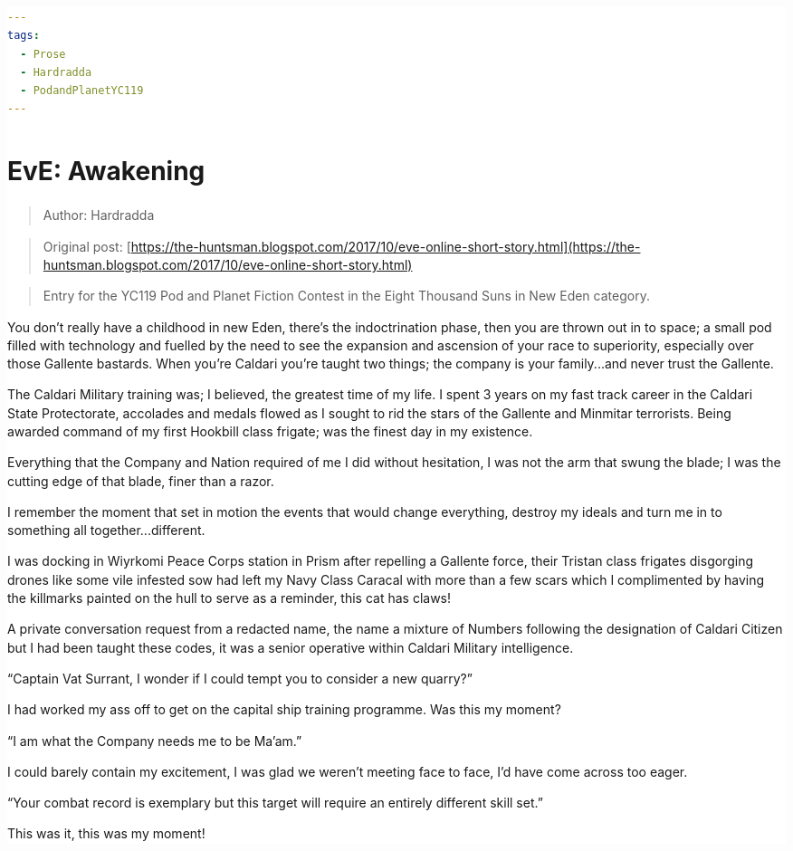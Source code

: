 ```yaml
---
tags:
  - Prose
  - Hardradda
  - PodandPlanetYC119
---
```


# EvE: Awakening

> Author: Hardradda

> Original post: [https://the-huntsman.blogspot.com/2017/10/eve-online-short-story.html](https://the-huntsman.blogspot.com/2017/10/eve-online-short-story.html)

> Entry for the YC119 Pod and Planet Fiction Contest in the Eight Thousand Suns in New Eden category.


You don’t really have a childhood in new Eden, there’s the indoctrination phase, then you are thrown out in to space; a small pod filled with technology and fuelled by the need to see the expansion and ascension of your race to superiority, especially over those Gallente bastards.  When you’re Caldari you’re taught two things; the company is your family...and never trust the Gallente.

The Caldari Military training was; I believed, the greatest time of my life.  I spent 3 years on my fast track career in the Caldari State Protectorate, accolades and medals flowed as I sought to rid the stars of the Gallente and Minmitar terrorists.  Being awarded command of my first Hookbill class frigate; was the finest day in my existence.

Everything that the Company and Nation required of me I did without hesitation, I was not the arm that swung the blade; I was the cutting edge of that blade, finer than a razor.

I remember the moment that set in motion the events that would change everything, destroy my ideals and turn me in to something all together...different.

I was docking in Wiyrkomi Peace Corps station in Prism after repelling a Gallente force, their Tristan class frigates disgorging drones like some vile infested sow had left my Navy Class Caracal with more than a few scars which I complimented by having the killmarks painted on the hull to serve as a reminder, this cat has claws!

A private conversation request from a redacted name, the name a mixture of Numbers following the designation of Caldari Citizen but I had been taught these codes, it was a senior operative within Caldari Military intelligence.

“Captain Vat Surrant, I wonder if I could tempt you to consider a new quarry?”

I had worked my ass off to get on the capital ship training programme.  Was this my moment?

“I am what the Company needs me to be Ma’am.”

I could barely contain my excitement, I was glad we weren’t meeting face to face, I’d have come across too eager.

“Your combat record is exemplary but this target will require an entirely different skill set.”

This was it, this was my moment!
